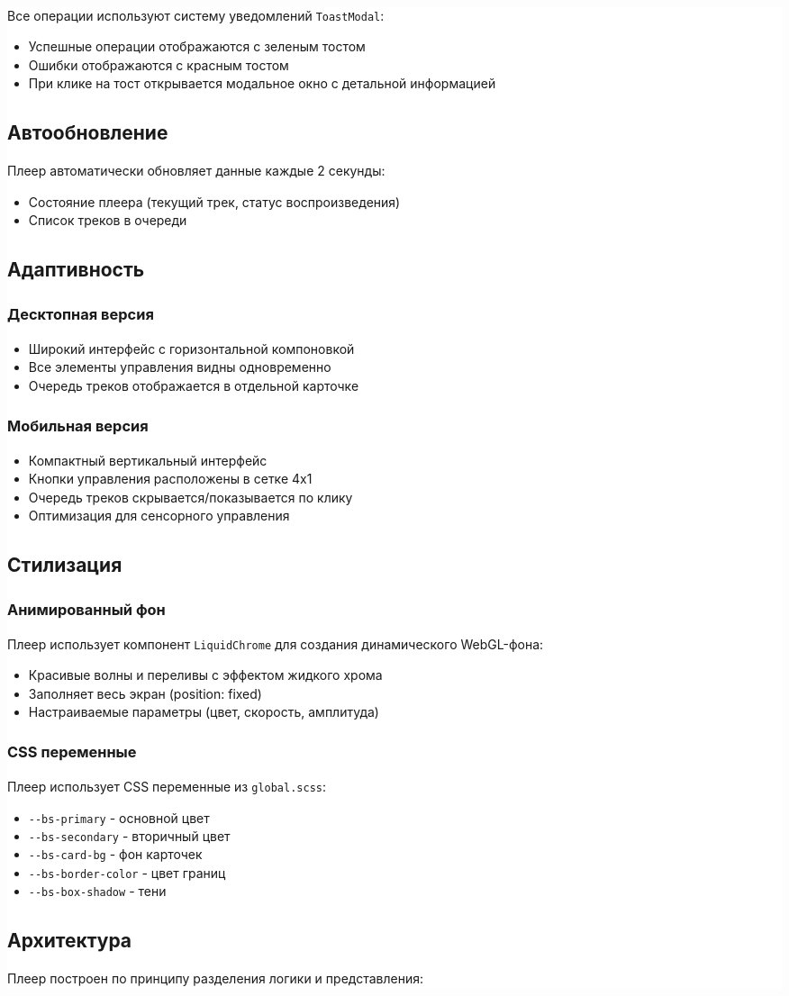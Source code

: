 Все операции используют систему уведомлений `ToastModal`:

- Успешные операции отображаются с зеленым тостом
- Ошибки отображаются с красным тостом
- При клике на тост открывается модальное окно с детальной информацией

## Автообновление

Плеер автоматически обновляет данные каждые 2 секунды:

- Состояние плеера (текущий трек, статус воспроизведения)
- Список треков в очереди

## Адаптивность

### Десктопная версия

- Широкий интерфейс с горизонтальной компоновкой
- Все элементы управления видны одновременно
- Очередь треков отображается в отдельной карточке

### Мобильная версия

- Компактный вертикальный интерфейс
- Кнопки управления расположены в сетке 4x1
- Очередь треков скрывается/показывается по клику
- Оптимизация для сенсорного управления

## Стилизация

### Анимированный фон

Плеер использует компонент `LiquidChrome` для создания динамического WebGL-фона:

- Красивые волны и переливы с эффектом жидкого хрома
- Заполняет весь экран (position: fixed)
- Настраиваемые параметры (цвет, скорость, амплитуда)

### CSS переменные

Плеер использует CSS переменные из `global.scss`:

- `--bs-primary` - основной цвет
- `--bs-secondary` - вторичный цвет
- `--bs-card-bg` - фон карточек
- `--bs-border-color` - цвет границ
- `--bs-box-shadow` - тени

## Архитектура

Плеер построен по принципу разделения логики и представления:
